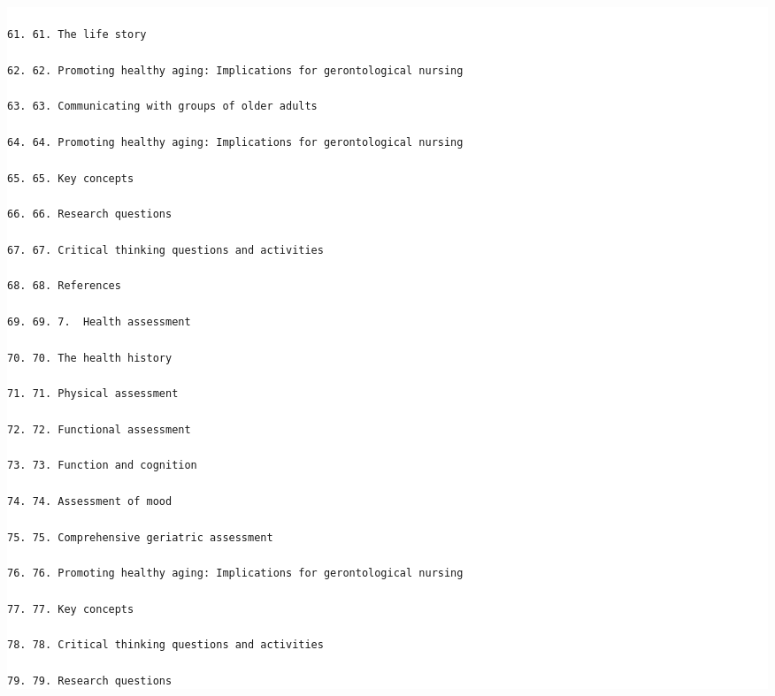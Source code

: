                                                                                                                                                                                                                                     61. 61. The life story
                                                                                                                                                                                                                                        62. 62. Promoting healthy aging: Implications for gerontological nursing
                                                                                                                                                                                                                                            63. 63. Communicating with groups of older adults
                                                                                                                                                                                                                                                64. 64. Promoting healthy aging: Implications for gerontological nursing
                                                                                                                                                                                                                                                    65. 65. Key concepts
                                                                                                                                                                                                                                                        66. 66. Research questions
                                                                                                                                                                                                                                                            67. 67. Critical thinking questions and activities
                                                                                                                                                                                                                                                                68. 68. References
                                                                                                                                                                                                                                                                    69. 69. 7.  Health assessment
                                                                                                                                                                                                                                                                        70. 70. The health history
                                                                                                                                                                                                                                                                            71. 71. Physical assessment
                                                                                                                                                                                                                                                                                72. 72. Functional assessment
                                                                                                                                                                                                                                                                                    73. 73. Function and cognition
                                                                                                                                                                                                                                                                                        74. 74. Assessment of mood
                                                                                                                                                                                                                                                                                            75. 75. Comprehensive geriatric assessment
                                                                                                                                                                                                                                                                                                76. 76. Promoting healthy aging: Implications for gerontological nursing
                                                                                                                                                                                                                                                                                                    77. 77. Key concepts
                                                                                                                                                                                                                                                                                                        78. 78. Critical thinking questions and activities
                                                                                                                                                                                                                                                                                                            79. 79. Research questions